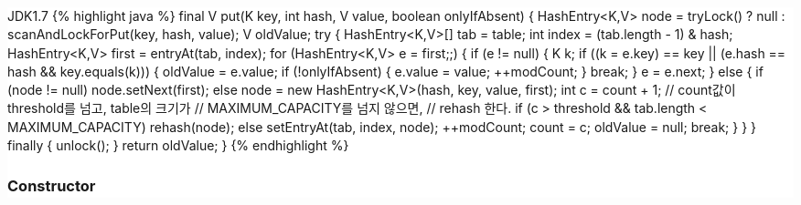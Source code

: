 JDK1.7
{% highlight java %}
final V put(K key, int hash, V value, boolean onlyIfAbsent) {
    HashEntry<K,V> node = tryLock() ? null :
        scanAndLockForPut(key, hash, value);
    V oldValue;
    try {
        HashEntry<K,V>[] tab = table;
        int index = (tab.length - 1) & hash;
        HashEntry<K,V> first = entryAt(tab, index);
        for (HashEntry<K,V> e = first;;) {
            if (e != null) {
                K k;
                if ((k = e.key) == key ||
                    (e.hash == hash && key.equals(k))) {
                    oldValue = e.value;
                    if (!onlyIfAbsent) {
                        e.value = value;
                        ++modCount;
                    }
                    break;
                }
                e = e.next;
            }
            else {
                if (node != null)
                    node.setNext(first);
                else
                    node = new HashEntry<K,V>(hash, key, value, first);
                int c = count + 1;
                // count값이 threshold를 넘고, table의 크기가 
                // MAXIMUM_CAPACITY를 넘지 않으면,
                // rehash 한다.
                if (c > threshold && tab.length < MAXIMUM_CAPACITY)
                    rehash(node);
                else
                    setEntryAt(tab, index, node);
                ++modCount;
                count = c;
                oldValue = null;
                break;
            }
        }
    } finally {
        unlock();
    }
    return oldValue;
}
{% endhighlight %}


### Constructor
